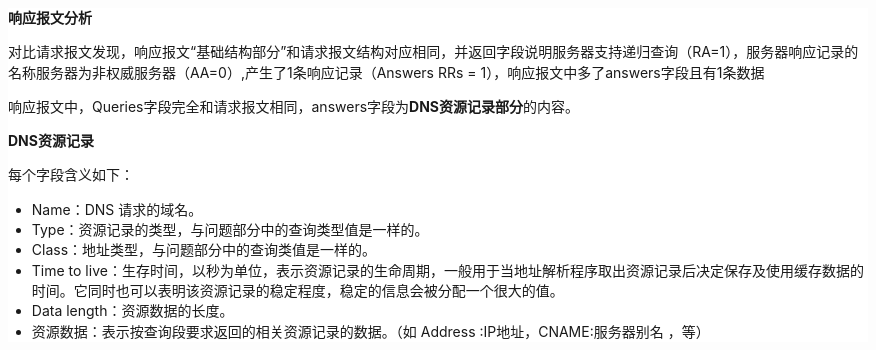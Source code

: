 
**响应报文分析**

 对比请求报文发现，响应报文“基础结构部分”和请求报文结构对应相同，并返回字段说明服务器支持递归查询（RA=1），服务器响应记录的名称服务器为非权威服务器（AA=0）,产生了1条响应记录（Answers RRs = 1），响应报文中多了answers字段且有1条数据

响应报文中，Queries字段完全和请求报文相同，answers字段为**DNS资源记录部分**的内容。

 **DNS资源记录**

每个字段含义如下：

- Name：DNS 请求的域名。
- Type：资源记录的类型，与问题部分中的查询类型值是一样的。
- Class：地址类型，与问题部分中的查询类值是一样的。
- Time to live：生存时间，以秒为单位，表示资源记录的生命周期，一般用于当地址解析程序取出资源记录后决定保存及使用缓存数据的时间。它同时也可以表明该资源记录的稳定程度，稳定的信息会被分配一个很大的值。
- Data length：资源数据的长度。
- 资源数据：表示按查询段要求返回的相关资源记录的数据。（如 Address :IP地址，CNAME:服务器别名 ，等）







